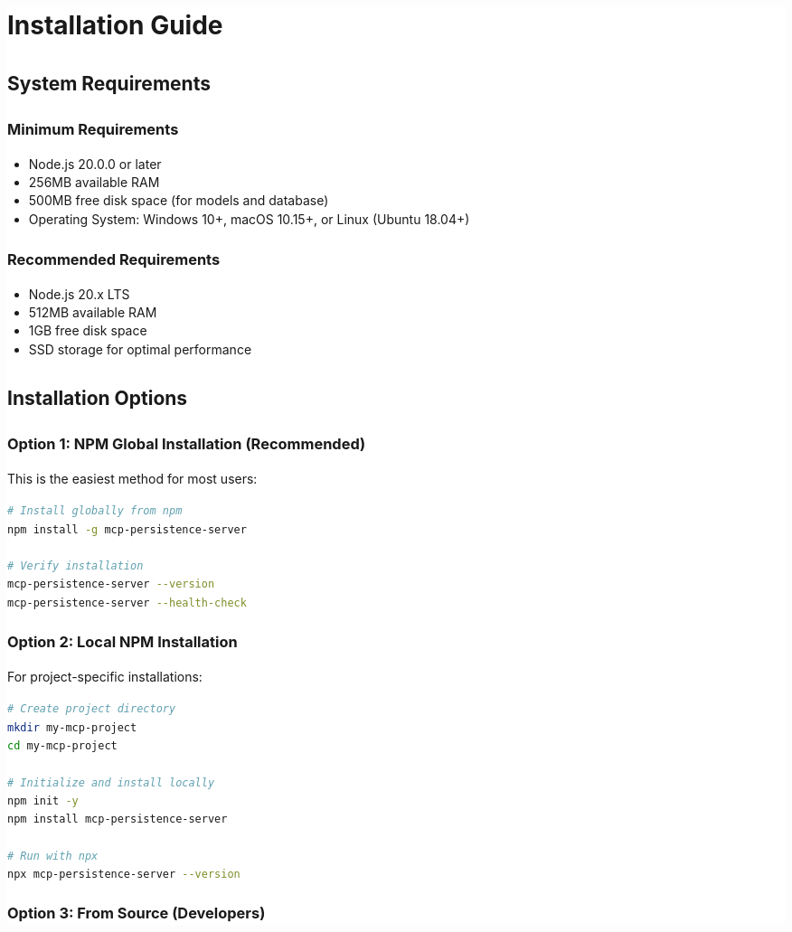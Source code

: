 # Installation Guide

## System Requirements

### Minimum Requirements
- Node.js 20.0.0 or later
- 256MB available RAM
- 500MB free disk space (for models and database)
- Operating System: Windows 10+, macOS 10.15+, or Linux (Ubuntu 18.04+)

### Recommended Requirements  
- Node.js 20.x LTS
- 512MB available RAM
- 1GB free disk space
- SSD storage for optimal performance

## Installation Options

### Option 1: NPM Global Installation (Recommended)

This is the easiest method for most users:

```bash
# Install globally from npm
npm install -g mcp-persistence-server

# Verify installation
mcp-persistence-server --version
mcp-persistence-server --health-check
```

### Option 2: Local NPM Installation

For project-specific installations:

```bash
# Create project directory
mkdir my-mcp-project
cd my-mcp-project

# Initialize and install locally
npm init -y
npm install mcp-persistence-server

# Run with npx
npx mcp-persistence-server --version
```

### Option 3: From Source (Developers)
